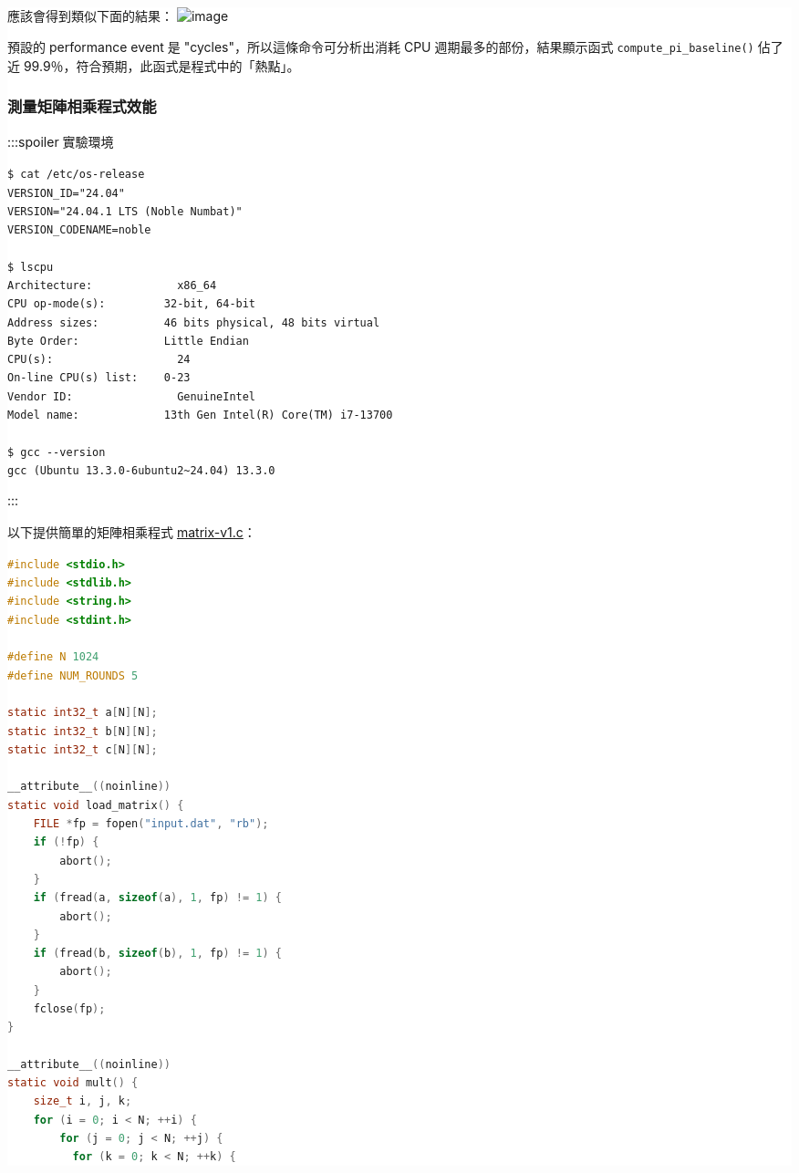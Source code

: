 應該會得到類似下面的結果：
![image](https://hackmd.io/_uploads/HJez9Qy5Jg.png)

預設的 performance event 是 "cycles"，所以這條命令可分析出消耗 CPU 週期最多的部份，結果顯示函式 `compute_pi_baseline()` 佔了近 99.9％，符合預期，此函式是程式中的「熱點」。

### 測量矩陣相乘程式效能
:::spoiler 實驗環境
```shell
$ cat /etc/os-release
VERSION_ID="24.04"
VERSION="24.04.1 LTS (Noble Numbat)"
VERSION_CODENAME=noble

$ lscpu
Architecture:             x86_64
CPU op-mode(s):         32-bit, 64-bit
Address sizes:          46 bits physical, 48 bits virtual
Byte Order:             Little Endian
CPU(s):                   24
On-line CPU(s) list:    0-23
Vendor ID:                GenuineIntel
Model name:             13th Gen Intel(R) Core(TM) i7-13700

$ gcc --version
gcc (Ubuntu 13.3.0-6ubuntu2~24.04) 13.3.0
```
:::

以下提供簡單的矩陣相乘程式 [matrix-v1.c](https://zh-blog.logan.tw/static/sourcecode/2019/07/10/matrix-v1.c)：
```c
#include <stdio.h>
#include <stdlib.h>
#include <string.h>
#include <stdint.h>

#define N 1024
#define NUM_ROUNDS 5

static int32_t a[N][N];
static int32_t b[N][N];
static int32_t c[N][N];

__attribute__((noinline))
static void load_matrix() {
    FILE *fp = fopen("input.dat", "rb");
    if (!fp) {
        abort();
    }
    if (fread(a, sizeof(a), 1, fp) != 1) {
        abort();
    }
    if (fread(b, sizeof(b), 1, fp) != 1) {
        abort();
    }
    fclose(fp);
}

__attribute__((noinline))
static void mult() {
    size_t i, j, k;
    for (i = 0; i < N; ++i) {
        for (j = 0; j < N; ++j) {
          for (k = 0; k < N; ++k) {
```
